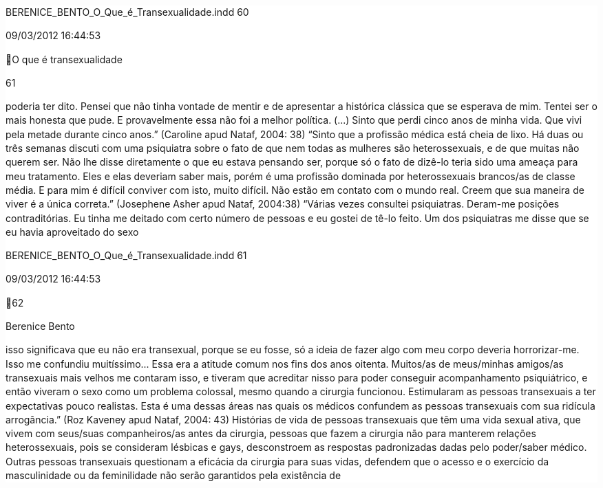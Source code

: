 BERENICE_BENTO_O_Que_é_Transexualidade.indd 60

09/03/2012 16:44:53

O que é transexualidade

61

poderia ter dito. Pensei que não tinha vontade de mentir e
de apresentar a histórica clássica que se esperava de mim.
Tentei ser o mais honesta que pude. E provavelmente essa
não foi a melhor política. (...) Sinto que perdi cinco anos
de minha vida. Que vivi pela metade durante cinco anos.”
(Caroline apud Nataf, 2004: 38)
“Sinto que a profissão médica está cheia de lixo. Há
duas ou três semanas discuti com uma psiquiatra sobre o
fato de que nem todas as mulheres são heterossexuais, e
de que muitas não querem ser. Não lhe disse diretamente
o que eu estava pensando ser, porque só o fato de dizê-lo teria sido uma ameaça para meu tratamento. Eles e
elas deveriam saber mais, porém é uma profissão dominada por heterossexuais brancos/as de classe média. E para
mim é difícil conviver com isto, muito difícil. Não estão
em contato com o mundo real. Creem que sua maneira
de viver é a única correta.” (Josephene Asher apud Nataf,
2004:38)
“Várias vezes consultei psiquiatras. Deram-me posições contraditórias. Eu tinha me deitado com certo
número de pessoas e eu gostei de tê-lo feito. Um dos
psiquiatras me disse que se eu havia aproveitado do sexo

BERENICE_BENTO_O_Que_é_Transexualidade.indd 61

09/03/2012 16:44:53

62

Berenice Bento

isso significava que eu não era transexual, porque se eu
fosse, só a ideia de fazer algo com meu corpo deveria
horrorizar-me. Isso me confundiu muitíssimo... Essa era
a atitude comum nos fins dos anos oitenta. Muitos/as
de meus/minhas amigos/as transexuais mais velhos me
contaram isso, e tiveram que acreditar nisso para poder
conseguir acompanhamento psiquiátrico, e então viveram o sexo como um problema colossal, mesmo quando
a cirurgia funcionou. Estimularam as pessoas transexuais
a ter expectativas pouco realistas. Esta é uma dessas áreas
nas quais os médicos confundem as pessoas transexuais
com sua ridícula arrogância.” (Roz Kaveney apud Nataf,
2004: 43)
Histórias de vida de pessoas transexuais que têm uma
vida sexual ativa, que vivem com seus/suas companheiros/as antes da cirurgia, pessoas que fazem a cirurgia não
para manterem relações heterossexuais, pois se consideram lésbicas e gays, desconstroem as respostas padronizadas dadas pelo poder/saber médico. Outras pessoas transexuais questionam a eficácia da cirurgia para suas vidas,
defendem que o acesso e o exercício da masculinidade ou
da feminilidade não serão garantidos pela existência de
